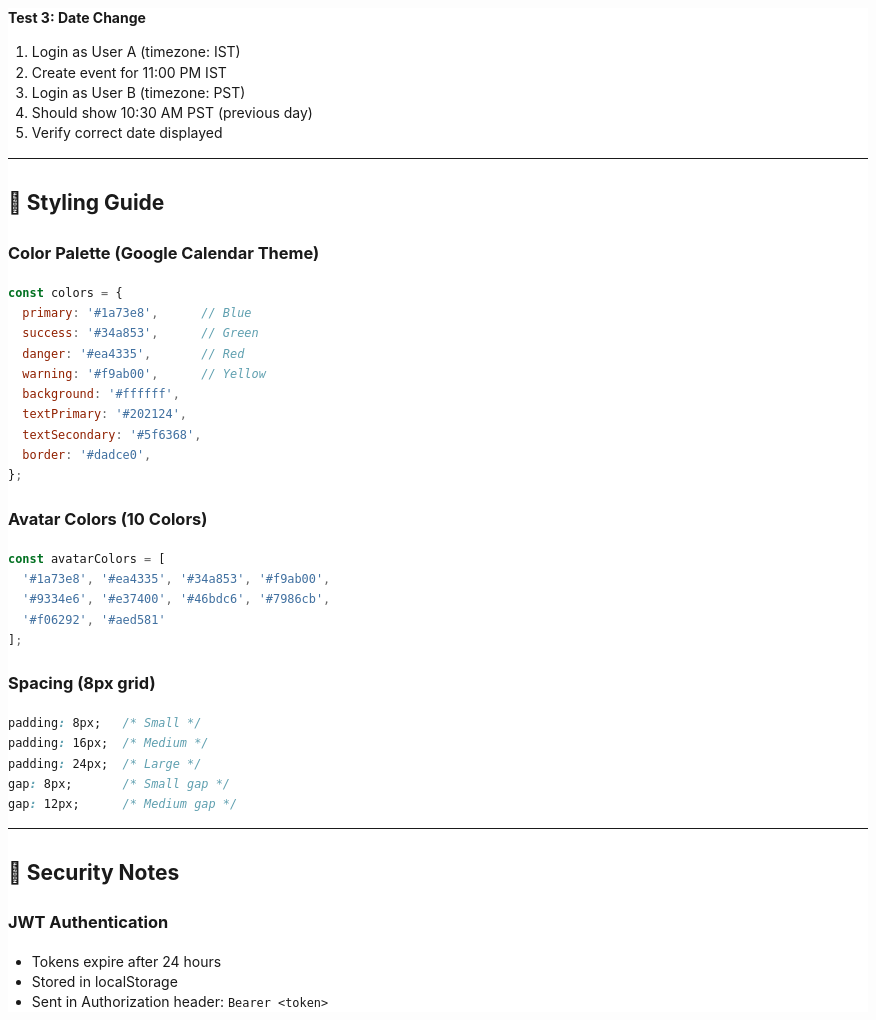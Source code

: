**Test 3: Date Change**
1. Login as User A (timezone: IST)
2. Create event for 11:00 PM IST
3. Login as User B (timezone: PST)
4. Should show 10:30 AM PST (previous day)
5. Verify correct date displayed

---

## 🎨 Styling Guide

### Color Palette (Google Calendar Theme)
```javascript
const colors = {
  primary: '#1a73e8',      // Blue
  success: '#34a853',      // Green
  danger: '#ea4335',       // Red
  warning: '#f9ab00',      // Yellow
  background: '#ffffff',
  textPrimary: '#202124',
  textSecondary: '#5f6368',
  border: '#dadce0',
};
```

### Avatar Colors (10 Colors)
```javascript
const avatarColors = [
  '#1a73e8', '#ea4335', '#34a853', '#f9ab00',
  '#9334e6', '#e37400', '#46bdc6', '#7986cb',
  '#f06292', '#aed581'
];
```

### Spacing (8px grid)
```css
padding: 8px;   /* Small */
padding: 16px;  /* Medium */
padding: 24px;  /* Large */
gap: 8px;       /* Small gap */
gap: 12px;      /* Medium gap */
```

---

## 🔐 Security Notes

### JWT Authentication
- Tokens expire after 24 hours
- Stored in localStorage
- Sent in Authorization header: `Bearer <token>`
